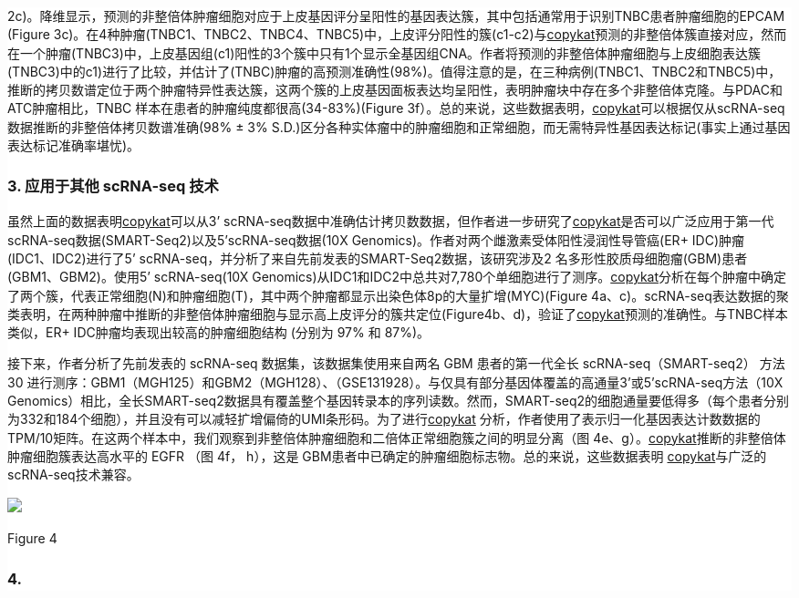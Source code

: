 2c)。降维显示，预测的非整倍体肿瘤细胞对应于上皮基因评分呈阳性的基因表达簇，其中包括通常用于识别TNBC患者肿瘤细胞的EPCAM (Figure 3c)。在4种肿瘤(TNBC1、TNBC2、TNBC4、TNBC5)中，上皮评分阳性的簇(c1-c2)与</span><a target="_blank" href="https://mp.weixin.qq.com/s?__biz=MzAwMzIzOTk5OQ==&amp;mid=2247529921&amp;idx=1&amp;sn=93f8ad6655ee6d2b036cd557a6a74be6&amp;scene=21#wechat_redirect" textvalue="copykat" data-itemshowtype="0" linktype="text" data-linktype="2"><span textstyle="">copykat</span></a><span textstyle="">预测的非整倍体簇直接对应，然而在一个肿瘤(TNBC3)中，上皮基因组(c1)阳性的3个簇中只有1个显示全基因组CNA。作者将预测的非整倍体肿瘤细胞与上皮细胞表达簇(TNBC3)中的c1)进行了比较，并估计了(TNBC)肿瘤的高预测准确性(98%)。值得注意的是，在三种病例(TNBC1、TNBC2和TNBC5)中，推断的拷贝数谱定位于两个肿瘤特异性表达簇，这两个簇的上皮基因面板表达均呈阳性，表明肿瘤块中存在多个非整倍体克隆。与PDAC和ATC肿瘤相比，TNBC 样本在患者的肿瘤纯度都很高(34-83%)(Figure 3f）。总的来说，这些数据表明，</span><a target="_blank" href="https://mp.weixin.qq.com/s?__biz=MzAwMzIzOTk5OQ==&amp;mid=2247529921&amp;idx=1&amp;sn=93f8ad6655ee6d2b036cd557a6a74be6&amp;scene=21#wechat_redirect" textvalue="copykat" data-itemshowtype="0" linktype="text" data-linktype="2"><span textstyle="">copykat</span></a><span textstyle="">可以根据仅从scRNA-seq数据推断的非整倍体拷贝数谱准确(98% ± 3% S.D.)区分各种实体瘤中的肿瘤细胞和正常细胞，而无需特异性基因表达标记(事实上通过基因表达标记准确率堪忧)。</span></span></p><h3><span leaf=""><span textstyle="">3. 应用于其他 scRNA-seq 技术</span></span></h3><p><span leaf=""><span textstyle="">虽然上面的数据表明</span><a target="_blank" href="https://mp.weixin.qq.com/s?__biz=MzAwMzIzOTk5OQ==&amp;mid=2247529921&amp;idx=1&amp;sn=93f8ad6655ee6d2b036cd557a6a74be6&amp;scene=21#wechat_redirect" textvalue="copykat" data-itemshowtype="0" linktype="text" data-linktype="2"><span textstyle="">copykat</span></a><span textstyle="">可以从3’ scRNA-seq数据中准确估计拷贝数数据，但作者进一步研究了</span><a target="_blank" href="https://mp.weixin.qq.com/s?__biz=MzAwMzIzOTk5OQ==&amp;mid=2247529921&amp;idx=1&amp;sn=93f8ad6655ee6d2b036cd557a6a74be6&amp;scene=21#wechat_redirect" textvalue="copykat" data-itemshowtype="0" linktype="text" data-linktype="2"><span textstyle="">copykat</span></a><span textstyle="">是否可以广泛应用于第一代scRNA-seq数据(SMART-Seq2)以及5’scRNA-seq数据(10X Genomics)。作者对两个雌激素受体阳性浸润性导管癌(ER+ IDC)肿瘤 (IDC1、IDC2)进行了5’ scRNA-seq，并分析了来自先前发表的SMART-Seq2数据，该研究涉及2 名多形性胶质母细胞瘤(GBM)患者(GBM1、GBM2)。使用5’ scRNA-seq(10X Genomics)从IDC1和IDC2中总共对7,780个单细胞进行了测序。</span><a target="_blank" href="https://mp.weixin.qq.com/s?__biz=MzAwMzIzOTk5OQ==&amp;mid=2247529921&amp;idx=1&amp;sn=93f8ad6655ee6d2b036cd557a6a74be6&amp;scene=21#wechat_redirect" textvalue="copykat" data-itemshowtype="0" linktype="text" data-linktype="2"><span textstyle="">copykat</span></a><span textstyle="">分析在每个肿瘤中确定了两个簇，代表正常细胞(N)和肿瘤细胞(T)，其中两个肿瘤都显示出染色体8p的大量扩增(MYC)(Figure 4a、c)。scRNA-seq表达数据的聚类表明，在两种肿瘤中推断的非整倍体肿瘤细胞与显示高上皮评分的簇共定位(Figure4b、d)，验证了</span><a target="_blank" href="https://mp.weixin.qq.com/s?__biz=MzAwMzIzOTk5OQ==&amp;mid=2247529921&amp;idx=1&amp;sn=93f8ad6655ee6d2b036cd557a6a74be6&amp;scene=21#wechat_redirect" textvalue="copykat" data-itemshowtype="0" linktype="text" data-linktype="2"><span textstyle="">copykat</span></a><span textstyle="">预测的准确性。与TNBC样本类似，ER+ IDC肿瘤均表现出较高的肿瘤细胞结构 (分别为 97% 和 87%)。</span></span></p><p><span leaf=""><span textstyle="">接下来，作者分析了先前发表的 scRNA-seq 数据集，该数据集使用来自两名 GBM 患者的第一代全长 scRNA-seq（SMART-seq2） 方法30 进行测序：GBM1（MGH125）和GBM2（MGH128）、（GSE131928）。与仅具有部分基因体覆盖的高通量3’或5’scRNA-seq方法（10X Genomics）相比，全长SMART-seq2数据具有覆盖整个基因转录本的序列读数。然而，SMART-seq2的细胞通量要低得多（每个患者分别为332和184个细胞），并且没有可以减轻扩增偏倚的UMI条形码。为了进行</span><a target="_blank" href="https://mp.weixin.qq.com/s?__biz=MzAwMzIzOTk5OQ==&amp;mid=2247529921&amp;idx=1&amp;sn=93f8ad6655ee6d2b036cd557a6a74be6&amp;scene=21#wechat_redirect" textvalue="copykat" data-itemshowtype="0" linktype="text" data-linktype="2"><span textstyle="">copykat</span></a><span textstyle=""> 分析，作者使用了表示归一化基因表达计数数据的TPM/10矩阵。在这两个样本中，我们观察到非整倍体肿瘤细胞和二倍体正常细胞簇之间的明显分离（图 4e、g）。</span><a target="_blank" href="https://mp.weixin.qq.com/s?__biz=MzAwMzIzOTk5OQ==&amp;mid=2247529921&amp;idx=1&amp;sn=93f8ad6655ee6d2b036cd557a6a74be6&amp;scene=21#wechat_redirect" textvalue="copykat" data-itemshowtype="0" linktype="text" data-linktype="2"><span textstyle="">copykat</span></a><span textstyle="">推断的非整倍体肿瘤细胞簇表达高水平的 EGFR （图 4f， h），这是 GBM患者中已确定的肿瘤细胞标志物。总的来说，这些数据表明 </span><a target="_blank" href="https://mp.weixin.qq.com/s?__biz=MzAwMzIzOTk5OQ==&amp;mid=2247529921&amp;idx=1&amp;sn=93f8ad6655ee6d2b036cd557a6a74be6&amp;scene=21#wechat_redirect" textvalue="copykat" data-itemshowtype="0" linktype="text" data-linktype="2"><span textstyle="">copykat</span></a><span textstyle="">与广泛的scRNA-seq技术兼容。</span></span><span leaf=""><br></span></p><p><span leaf=""><img data-imgfileid="100046696" data-ratio="1.171875" data-src="https://mmbiz.qpic.cn/mmbiz_png/ImlBFVOwwpzibd70wSoiaDOKslQUdWiatIwFLEKtXeHtpQ3yUz8fTibRDjFC3MDaZeMVBpibVicDRMHTezrCt8FYPILA/640?wx_fmt=png&amp;from=appmsg" data-type="jpeg" data-w="896" src="https://mmbiz.qpic.cn/mmbiz_png/ImlBFVOwwpzibd70wSoiaDOKslQUdWiatIwFLEKtXeHtpQ3yUz8fTibRDjFC3MDaZeMVBpibVicDRMHTezrCt8FYPILA/640?wx_fmt=png&amp;from=appmsg"></span></p><p><span leaf="" data-pm-slice='1 1 ["para",{"tagName":"section","attributes":{"data-width":"100%","style":"-webkit-tap-highlight-color: transparent;margin: -19px 0px 0px;padding: 33px 14px 20px;outline: 0px;max-width: 100%;box-sizing: border-box !important;overflow-wrap: break-word !important;font-family: \"PingFang SC\", system-ui, -apple-system, BlinkMacSystemFont, \"Helvetica Neue\", \"Hiragino Sans GB\", \"Microsoft YaHei UI\", \"Microsoft YaHei\", Arial, sans-serif;letter-spacing: 0.544px;background-color: rgb(255, 255, 255);border-width: 1px;border-style: solid;border-color: rgb(93, 166, 254);width: 677px;visibility: visible;"},"namespaceURI":"http://www.w3.org/1999/xhtml"},"para",{"tagName":"p","attributes":{"style":"box-sizing: border-box;margin: 0px 0px 10px;text-align: center;"},"namespaceURI":"http://www.w3.org/1999/xhtml"}]'><span textstyle="">Figure 4</span></span></p><h3><span leaf=""><span textstyle="">4.